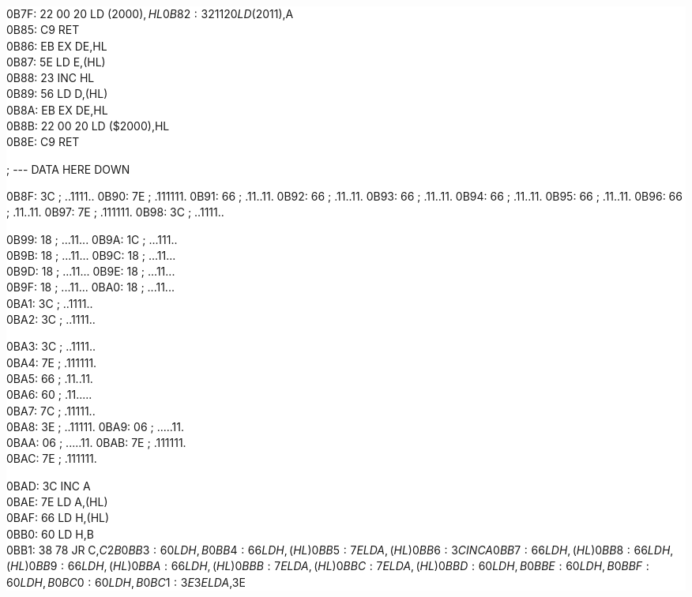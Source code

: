 0B7F: 22 00 20        LD      ($2000),HL              
0B82: 32 11 20        LD      ($2011),A               
0B85: C9              RET                         
0B86: EB              EX      DE,HL               
0B87: 5E              LD      E,(HL)              
0B88: 23              INC     HL                  
0B89: 56              LD      D,(HL)              
0B8A: EB              EX      DE,HL               
0B8B: 22 00 20        LD      ($2000),HL              
0B8E: C9              RET                         

; --- DATA HERE DOWN

0B8F: 3C  ; ..1111..
0B90: 7E  ; .111111.
0B91: 66  ; .11..11.
0B92: 66  ; .11..11.
0B93: 66  ; .11..11.
0B94: 66  ; .11..11.
0B95: 66  ; .11..11.
0B96: 66  ; .11..11.
0B97: 7E  ; .111111.
0B98: 3C  ; ..1111..

0B99: 18  ; ...11...
0B9A: 1C  ; ...111..                         
0B9B: 18  ; ...11...
0B9C: 18  ; ...11...                   
0B9D: 18  ; ...11...
0B9E: 18  ; ...11...                      
0B9F: 18  ; ...11...
0BA0: 18  ; ...11...                     
0BA1: 3C  ; ..1111..                            
0BA2: 3C  ; ..1111..
                          
0BA3: 3C  ; ..1111..                            
0BA4: 7E  ; .111111.                    
0BA5: 66  ; .11..11.                      
0BA6: 60  ; .11.....                        
0BA7: 7C  ; .11111..                          
0BA8: 3E  ; ..11111.
0BA9: 06  ; .....11.                      
0BAA: 06  ; .....11.
0BAB: 7E  ; .111111.                
0BAC: 7E  ; .111111.           

0BAD: 3C              INC     A                   
0BAE: 7E              LD      A,(HL)              
0BAF: 66              LD      H,(HL)              
0BB0: 60              LD      H,B                 
0BB1: 38 78           JR      C,$C2B                 
0BB3: 60              LD      H,B                 
0BB4: 66              LD      H,(HL)              
0BB5: 7E              LD      A,(HL)              
0BB6: 3C              INC     A                   
0BB7: 66              LD      H,(HL)              
0BB8: 66              LD      H,(HL)              
0BB9: 66              LD      H,(HL)              
0BBA: 66              LD      H,(HL)              
0BBB: 7E              LD      A,(HL)              
0BBC: 7E              LD      A,(HL)              
0BBD: 60              LD      H,B                 
0BBE: 60              LD      H,B                 
0BBF: 60              LD      H,B                 
0BC0: 60              LD      H,B                 
0BC1: 3E 3E           LD      A,$3E                 